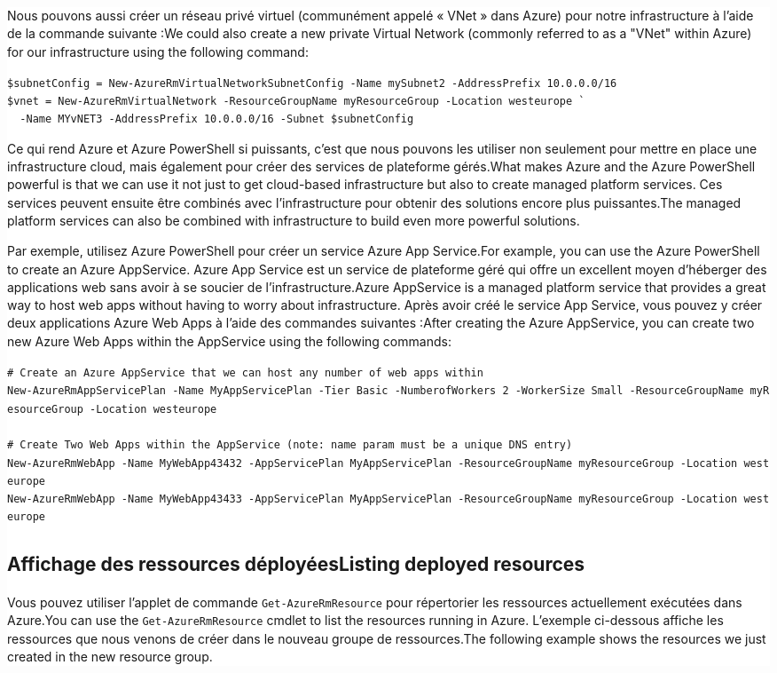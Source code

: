 <span data-ttu-id="e8f1f-169">Nous pouvons aussi créer un réseau privé virtuel (communément appelé « VNet » dans Azure) pour notre infrastructure à l’aide de la commande suivante :</span><span class="sxs-lookup"><span data-stu-id="e8f1f-169">We could also create a new private Virtual Network (commonly referred to as a "VNet" within Azure) for our infrastructure using the following command:</span></span>

```azurepowershell-interactive
$subnetConfig = New-AzureRmVirtualNetworkSubnetConfig -Name mySubnet2 -AddressPrefix 10.0.0.0/16
$vnet = New-AzureRmVirtualNetwork -ResourceGroupName myResourceGroup -Location westeurope `
  -Name MYvNET3 -AddressPrefix 10.0.0.0/16 -Subnet $subnetConfig
```

<span data-ttu-id="e8f1f-170">Ce qui rend Azure et Azure PowerShell si puissants, c’est que nous pouvons les utiliser non seulement pour mettre en place une infrastructure cloud, mais également pour créer des services de plateforme gérés.</span><span class="sxs-lookup"><span data-stu-id="e8f1f-170">What makes Azure and the Azure PowerShell powerful is that we can use it not just to get cloud-based infrastructure but also to create managed platform services.</span></span> <span data-ttu-id="e8f1f-171">Ces services peuvent ensuite être combinés avec l’infrastructure pour obtenir des solutions encore plus puissantes.</span><span class="sxs-lookup"><span data-stu-id="e8f1f-171">The managed platform services can also be combined with infrastructure to build even more powerful solutions.</span></span>

<span data-ttu-id="e8f1f-172">Par exemple, utilisez Azure PowerShell pour créer un service Azure App Service.</span><span class="sxs-lookup"><span data-stu-id="e8f1f-172">For example, you can use the Azure PowerShell to create an Azure AppService.</span></span> <span data-ttu-id="e8f1f-173">Azure App Service est un service de plateforme géré qui offre un excellent moyen d’héberger des applications web sans avoir à se soucier de l’infrastructure.</span><span class="sxs-lookup"><span data-stu-id="e8f1f-173">Azure AppService is a managed platform service that provides a great way to host web apps without having to worry about infrastructure.</span></span> <span data-ttu-id="e8f1f-174">Après avoir créé le service App Service, vous pouvez y créer deux applications Azure Web Apps à l’aide des commandes suivantes :</span><span class="sxs-lookup"><span data-stu-id="e8f1f-174">After creating the Azure AppService, you can create two new Azure Web Apps within the AppService using the following commands:</span></span>

```azurepowershell-interactive
# Create an Azure AppService that we can host any number of web apps within
New-AzureRmAppServicePlan -Name MyAppServicePlan -Tier Basic -NumberofWorkers 2 -WorkerSize Small -ResourceGroupName myResourceGroup -Location westeurope

# Create Two Web Apps within the AppService (note: name param must be a unique DNS entry)
New-AzureRmWebApp -Name MyWebApp43432 -AppServicePlan MyAppServicePlan -ResourceGroupName myResourceGroup -Location westeurope
New-AzureRmWebApp -Name MyWebApp43433 -AppServicePlan MyAppServicePlan -ResourceGroupName myResourceGroup -Location westeurope
```

## <a name="listing-deployed-resources"></a><span data-ttu-id="e8f1f-175">Affichage des ressources déployées</span><span class="sxs-lookup"><span data-stu-id="e8f1f-175">Listing deployed resources</span></span>

<span data-ttu-id="e8f1f-176">Vous pouvez utiliser l’applet de commande `Get-AzureRmResource` pour répertorier les ressources actuellement exécutées dans Azure.</span><span class="sxs-lookup"><span data-stu-id="e8f1f-176">You can use the `Get-AzureRmResource` cmdlet to list the resources running in Azure.</span></span> <span data-ttu-id="e8f1f-177">L’exemple ci-dessous affiche les ressources que nous venons de créer dans le nouveau groupe de ressources.</span><span class="sxs-lookup"><span data-stu-id="e8f1f-177">The following example shows the resources we just created in the new resource group.</span></span>
